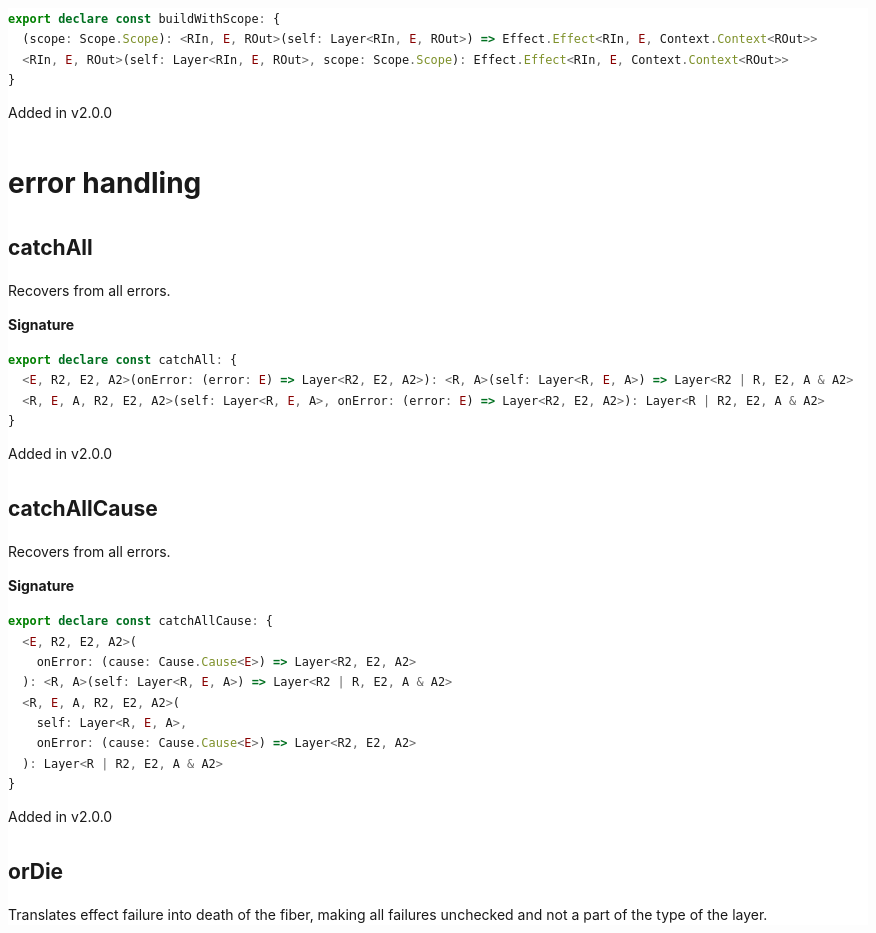```ts
export declare const buildWithScope: {
  (scope: Scope.Scope): <RIn, E, ROut>(self: Layer<RIn, E, ROut>) => Effect.Effect<RIn, E, Context.Context<ROut>>
  <RIn, E, ROut>(self: Layer<RIn, E, ROut>, scope: Scope.Scope): Effect.Effect<RIn, E, Context.Context<ROut>>
}
```

Added in v2.0.0

# error handling

## catchAll

Recovers from all errors.

**Signature**

```ts
export declare const catchAll: {
  <E, R2, E2, A2>(onError: (error: E) => Layer<R2, E2, A2>): <R, A>(self: Layer<R, E, A>) => Layer<R2 | R, E2, A & A2>
  <R, E, A, R2, E2, A2>(self: Layer<R, E, A>, onError: (error: E) => Layer<R2, E2, A2>): Layer<R | R2, E2, A & A2>
}
```

Added in v2.0.0

## catchAllCause

Recovers from all errors.

**Signature**

```ts
export declare const catchAllCause: {
  <E, R2, E2, A2>(
    onError: (cause: Cause.Cause<E>) => Layer<R2, E2, A2>
  ): <R, A>(self: Layer<R, E, A>) => Layer<R2 | R, E2, A & A2>
  <R, E, A, R2, E2, A2>(
    self: Layer<R, E, A>,
    onError: (cause: Cause.Cause<E>) => Layer<R2, E2, A2>
  ): Layer<R | R2, E2, A & A2>
}
```

Added in v2.0.0

## orDie

Translates effect failure into death of the fiber, making all failures
unchecked and not a part of the type of the layer.
